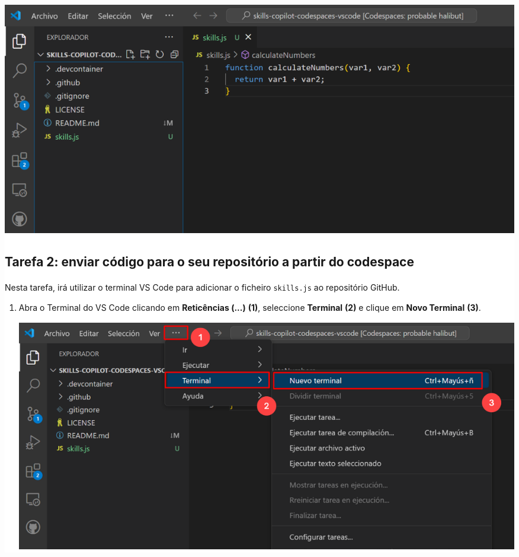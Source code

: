    ![](../../media/skills(2).png)

## Tarefa 2: enviar código para o seu repositório a partir do codespace

Nesta tarefa, irá utilizar o terminal VS Code para adicionar o ficheiro `skills.js` ao repositório GitHub.

1. Abra o Terminal do VS Code clicando em **Reticências (...)** **(1)**, seleccione **Terminal** **(2)** e clique em **Novo Terminal** **(3)**.

   ![](../../media/open-terminal.png)
